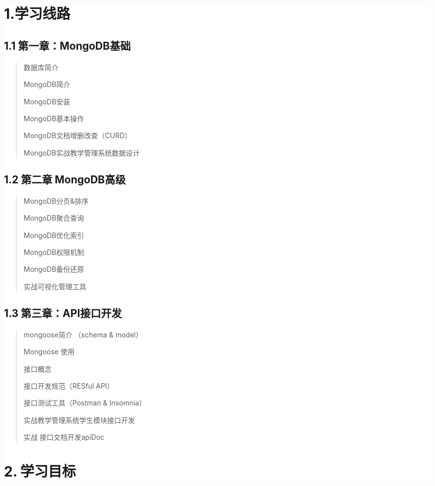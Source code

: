 # 1.学习线路

## 1.1 第一章：MongoDB基础

> 数据库简介
>
> MongoDB简介
>
> MongoDB安装
>
> MongoDB基本操作
>
> MongoDB文档增删改查（CURD）
>
> MongoDB实战教学管理系统数据设计

## 1.2 第二章 MongoDB高级 

> MongoDB分页&排序
>
> MongoDB聚合查询
>
> MongoDB优化索引
>
> MongoDB权限机制
>
> MongoDB备份还原
>
> 实战可视化管理工具

## 1.3 第三章：API接口开发

> mongoose简介 （schema & model）
>
> Mongoose 使用
>
> 接口概念
>
> 接口开发规范（RESful API）
>
> 接口测试工具（Postman & Insomnia）
>
> 实战教学管理系统学生模块接口开发
>
> 实战 接口文档开发apiDoc



# 2. 学习目标 
